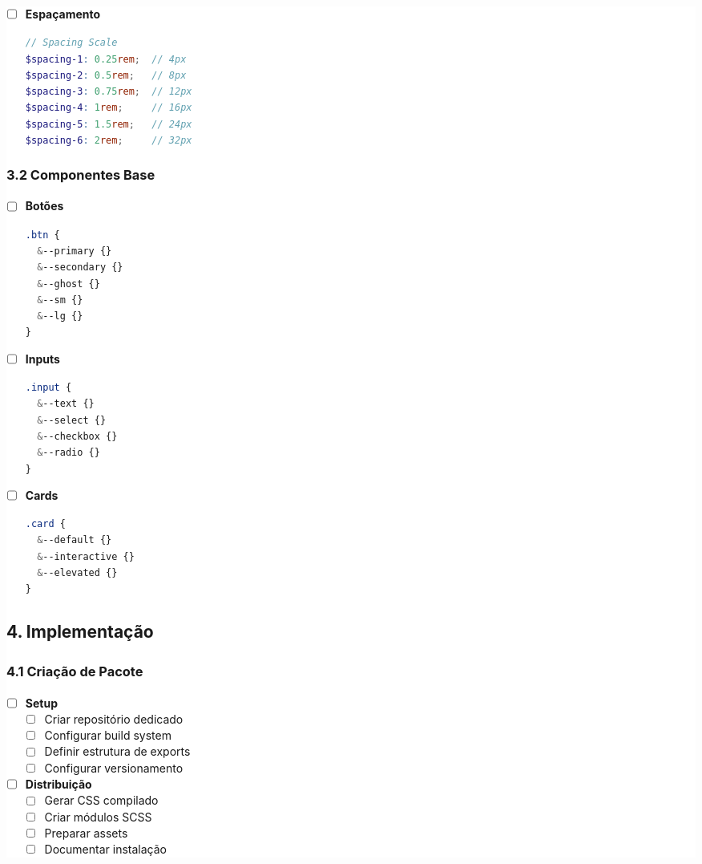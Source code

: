 - [ ] **Espaçamento**
  ```scss
  // Spacing Scale
  $spacing-1: 0.25rem;  // 4px
  $spacing-2: 0.5rem;   // 8px
  $spacing-3: 0.75rem;  // 12px
  $spacing-4: 1rem;     // 16px
  $spacing-5: 1.5rem;   // 24px
  $spacing-6: 2rem;     // 32px
  ```

### 3.2 Componentes Base
- [ ] **Botões**
  ```scss
  .btn {
    &--primary {}
    &--secondary {}
    &--ghost {}
    &--sm {}
    &--lg {}
  }
  ```

- [ ] **Inputs**
  ```scss
  .input {
    &--text {}
    &--select {}
    &--checkbox {}
    &--radio {}
  }
  ```

- [ ] **Cards**
  ```scss
  .card {
    &--default {}
    &--interactive {}
    &--elevated {}
  }
  ```

## 4. Implementação

### 4.1 Criação de Pacote
- [ ] **Setup**
  - [ ] Criar repositório dedicado
  - [ ] Configurar build system
  - [ ] Definir estrutura de exports
  - [ ] Configurar versionamento

- [ ] **Distribuição**
  - [ ] Gerar CSS compilado
  - [ ] Criar módulos SCSS
  - [ ] Preparar assets
  - [ ] Documentar instalação
